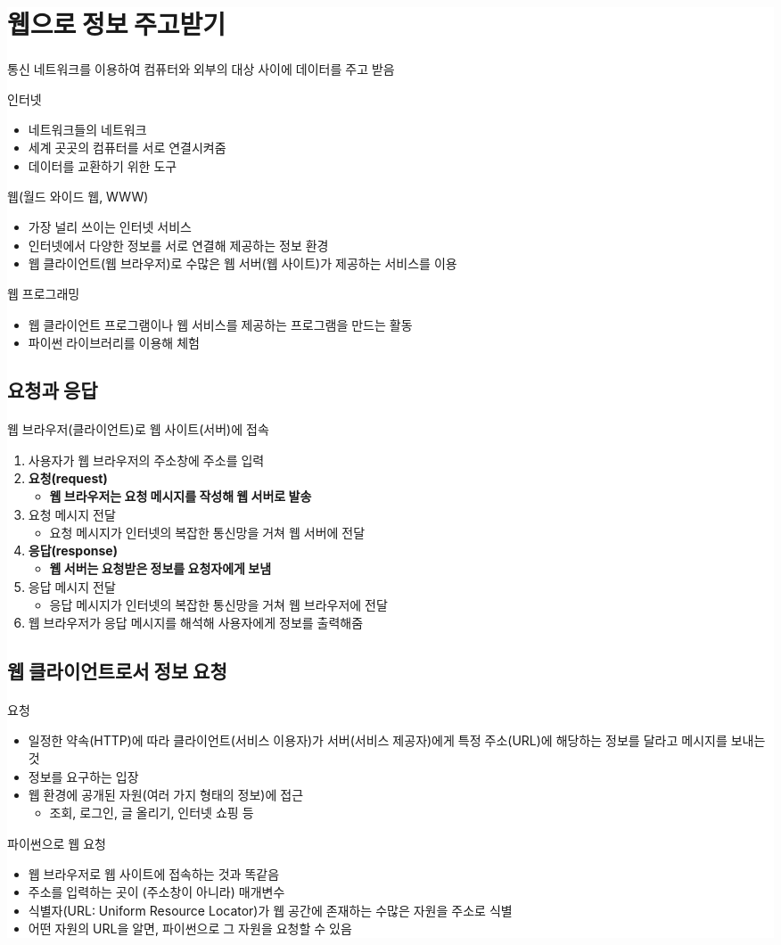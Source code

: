 # 웹으로 정보 주고받기

통신 네트워크를 이용하여 컴퓨터와 외부의 대상 사이에 데이터를 주고 받음



인터넷

- 네트워크들의 네트워크
- 세계 곳곳의 컴퓨터를 서로 연결시켜줌
- 데이터를 교환하기 위한 도구

웹(월드 와이드 웹, WWW)

- 가장 널리 쓰이는 인터넷 서비스
- 인터넷에서 다양한 정보를 서로 연결해 제공하는 정보 환경
- 웹 클라이언트(웹 브라우저)로 수많은 웹 서버(웹 사이트)가 제공하는 서비스를 이용

웹 프로그래밍

- 웹 클라이언트 프로그램이나 웹 서비스를 제공하는 프로그램을 만드는 활동
- 파이썬 라이브러리를 이용해 체험



## 요청과 응답

웹 브라우저(클라이언트)로 웹 사이트(서버)에 접속

1. 사용자가 웹 브라우저의 주소창에 주소를 입력
2. **요청(request)**
   - **웹 브라우저는 요청 메시지를 작성해 웹 서버로 발송**
3. 요청 메시지 전달
   - 요청 메시지가 인터넷의 복잡한 통신망을 거쳐 웹 서버에 전달
4. **응답(response)**
   - **웹 서버는 요청받은 정보를 요청자에게 보냄**
5. 응답 메시지 전달
   - 응답 메시지가 인터넷의 복잡한 통신망을 거쳐 웹 브라우저에 전달
6. 웹 브라우저가 응답 메시지를 해석해 사용자에게 정보를 출력해줌



## 웹 클라이언트로서 정보 요청

요청

- 일정한 약속(HTTP)에 따라 클라이언트(서비스 이용자)가 서버(서비스 제공자)에게 특정 주소(URL)에 해당하는 정보를 달라고 메시지를 보내는 것
- 정보를 요구하는 입장
- 웹 환경에 공개된 자원(여러 가지 형태의 정보)에 접근
  - 조회, 로그인, 글 올리기, 인터넷 쇼핑 등



파이썬으로 웹 요청

- 웹 브라우저로 웹 사이트에 접속하는 것과 똑같음
- 주소를 입력하는 곳이 (주소창이 아니라) 매개변수
- 식별자(URL: Uniform Resource Locator)가 웹 공간에 존재하는 수많은 자원을 주소로 식별
- 어떤 자원의 URL을 알면, 파이썬으로 그 자원을 요청할 수 있음
